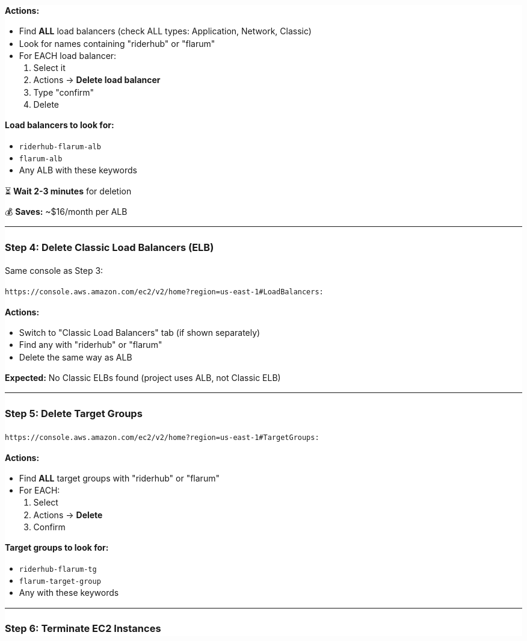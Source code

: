 **Actions:**
- Find **ALL** load balancers (check ALL types: Application, Network, Classic)
- Look for names containing "riderhub" or "flarum"
- For EACH load balancer:
  1. Select it
  2. Actions → **Delete load balancer**
  3. Type "confirm"
  4. Delete

**Load balancers to look for:**
- `riderhub-flarum-alb`
- `flarum-alb`
- Any ALB with these keywords

⏳ **Wait 2-3 minutes** for deletion

💰 **Saves:** ~$16/month per ALB

---

### Step 4: Delete Classic Load Balancers (ELB)

Same console as Step 3:
```
https://console.aws.amazon.com/ec2/v2/home?region=us-east-1#LoadBalancers:
```

**Actions:**
- Switch to "Classic Load Balancers" tab (if shown separately)
- Find any with "riderhub" or "flarum"
- Delete the same way as ALB

**Expected:** No Classic ELBs found (project uses ALB, not Classic ELB)

---

### Step 5: Delete Target Groups

```
https://console.aws.amazon.com/ec2/v2/home?region=us-east-1#TargetGroups:
```

**Actions:**
- Find **ALL** target groups with "riderhub" or "flarum"
- For EACH:
  1. Select
  2. Actions → **Delete**
  3. Confirm

**Target groups to look for:**
- `riderhub-flarum-tg`
- `flarum-target-group`
- Any with these keywords

---

### Step 6: Terminate EC2 Instances
